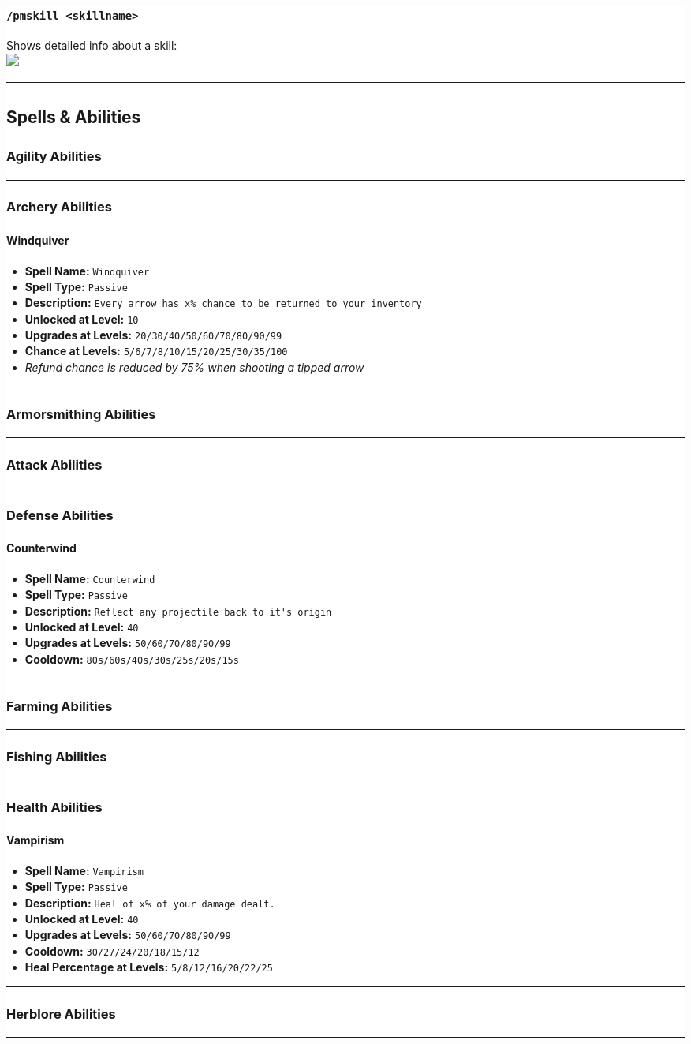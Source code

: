 ### `/pmskill <skillname>`
Shows detailed info about a skill:  
![](https://i.imgur.com/kHmchTE.png)  

---
## Spells & Abilities

### Agility Abilities

---
### Archery Abilities
#### Windquiver
* **Spell Name:** `Windquiver`
* **Spell Type:** `Passive`
* **Description:** `Every arrow has x% chance to be returned to your inventory`
* **Unlocked at Level:** `10`
* **Upgrades at Levels:** `20/30/40/50/60/70/80/90/99`
* **Chance at Levels:** `5/6/7/8/10/15/20/25/30/35/100`
* _Refund chance is reduced by 75% when shooting a tipped arrow_

---
### Armorsmithing Abilities

---
### Attack Abilities

---
### Defense Abilities
#### Counterwind
* **Spell Name:** `Counterwind`  
* **Spell Type:** `Passive`  
* **Description:** `Reflect any projectile back to it's origin`  
* **Unlocked at Level:** `40`  
* **Upgrades at Levels:** `50/60/70/80/90/99`  
* **Cooldown:** `80s/60s/40s/30s/25s/20s/15s`  
---
### Farming Abilities

---
### Fishing Abilities

---
### Health Abilities
#### Vampirism
* **Spell Name:** `Vampirism`
* **Spell Type:** `Passive`
* **Description:** `Heal of x% of your damage dealt.`
* **Unlocked at Level:** `40`
* **Upgrades at Levels:** `50/60/70/80/90/99`
* **Cooldown:** `30/27/24/20/18/15/12`
* **Heal Percentage at Levels:** `5/8/12/16/20/22/25`
---  
### Herblore Abilities

---  